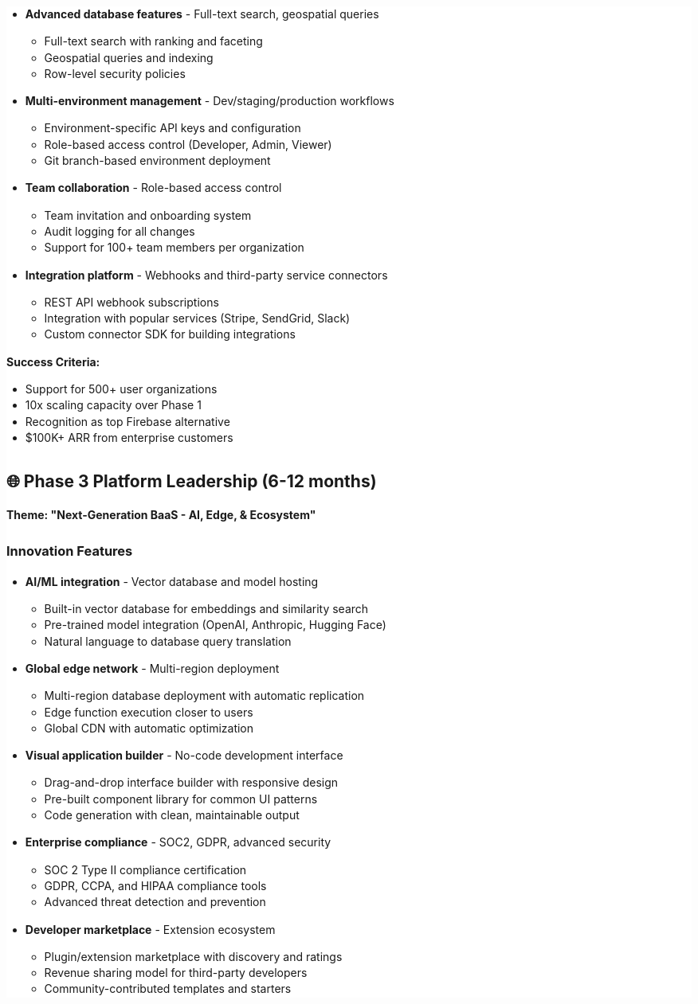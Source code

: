 - **Advanced database features** - Full-text search, geospatial queries
  - Full-text search with ranking and faceting
  - Geospatial queries and indexing
  - Row-level security policies

- **Multi-environment management** - Dev/staging/production workflows
  - Environment-specific API keys and configuration
  - Role-based access control (Developer, Admin, Viewer)
  - Git branch-based environment deployment

- **Team collaboration** - Role-based access control
  - Team invitation and onboarding system
  - Audit logging for all changes
  - Support for 100+ team members per organization

- **Integration platform** - Webhooks and third-party service connectors
  - REST API webhook subscriptions
  - Integration with popular services (Stripe, SendGrid, Slack)
  - Custom connector SDK for building integrations

**Success Criteria:**
- Support for 500+ user organizations
- 10x scaling capacity over Phase 1
- Recognition as top Firebase alternative
- $100K+ ARR from enterprise customers

## 🌐 **Phase 3 Platform Leadership (6-12 months)**
**Theme: "Next-Generation BaaS - AI, Edge, & Ecosystem"**

### Innovation Features
- **AI/ML integration** - Vector database and model hosting
  - Built-in vector database for embeddings and similarity search
  - Pre-trained model integration (OpenAI, Anthropic, Hugging Face)
  - Natural language to database query translation

- **Global edge network** - Multi-region deployment
  - Multi-region database deployment with automatic replication
  - Edge function execution closer to users
  - Global CDN with automatic optimization

- **Visual application builder** - No-code development interface
  - Drag-and-drop interface builder with responsive design
  - Pre-built component library for common UI patterns
  - Code generation with clean, maintainable output

- **Enterprise compliance** - SOC2, GDPR, advanced security
  - SOC 2 Type II compliance certification
  - GDPR, CCPA, and HIPAA compliance tools
  - Advanced threat detection and prevention

- **Developer marketplace** - Extension ecosystem
  - Plugin/extension marketplace with discovery and ratings
  - Revenue sharing model for third-party developers
  - Community-contributed templates and starters

